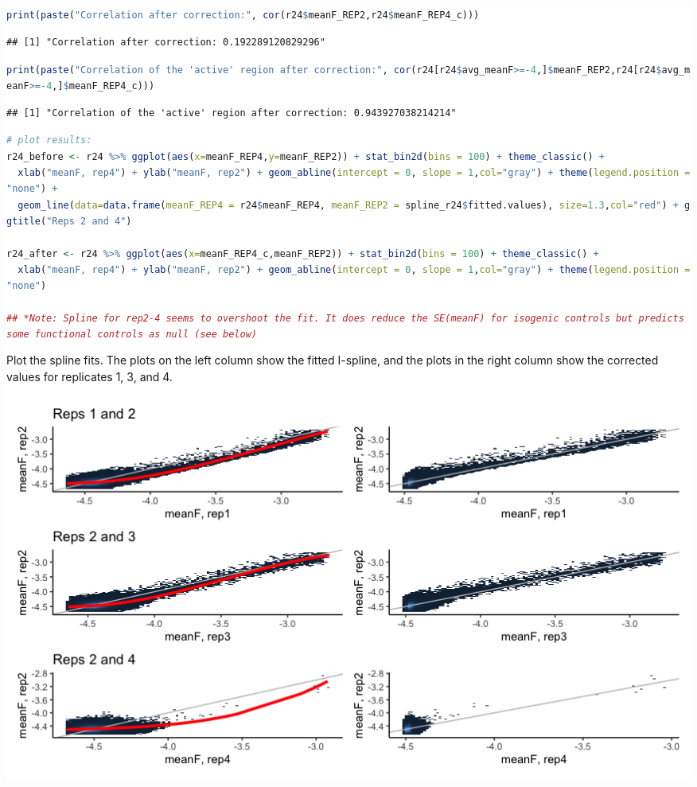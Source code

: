 ``` r
print(paste("Correlation after correction:", cor(r24$meanF_REP2,r24$meanF_REP4_c)))
```

    ## [1] "Correlation after correction: 0.192289120829296"

``` r
print(paste("Correlation of the 'active' region after correction:", cor(r24[r24$avg_meanF>=-4,]$meanF_REP2,r24[r24$avg_meanF>=-4,]$meanF_REP4_c)))
```

    ## [1] "Correlation of the 'active' region after correction: 0.943927038214214"

``` r
# plot results:
r24_before <- r24 %>% ggplot(aes(x=meanF_REP4,y=meanF_REP2)) + stat_bin2d(bins = 100) + theme_classic() + 
  xlab("meanF, rep4") + ylab("meanF, rep2") + geom_abline(intercept = 0, slope = 1,col="gray") + theme(legend.position = "none") +
  geom_line(data=data.frame(meanF_REP4 = r24$meanF_REP4, meanF_REP2 = spline_r24$fitted.values), size=1.3,col="red") + ggtitle("Reps 2 and 4")

r24_after <- r24 %>% ggplot(aes(x=meanF_REP4_c,meanF_REP2)) + stat_bin2d(bins = 100) + theme_classic() + 
  xlab("meanF, rep4") + ylab("meanF, rep2") + geom_abline(intercept = 0, slope = 1,col="gray") + theme(legend.position = "none")

## *Note: Spline for rep2-4 seems to overshoot the fit. It does reduce the SE(meanF) for isogenic controls but predicts some functional controls as null (see below)
```

Plot the spline fits. The plots on the left column show the fitted
I-spline, and the plots in the right column show the corrected values
for replicates 1, 3, and 4.

![](data_cleaning_files/figure-gfm/plotsplinefits-1.png)
